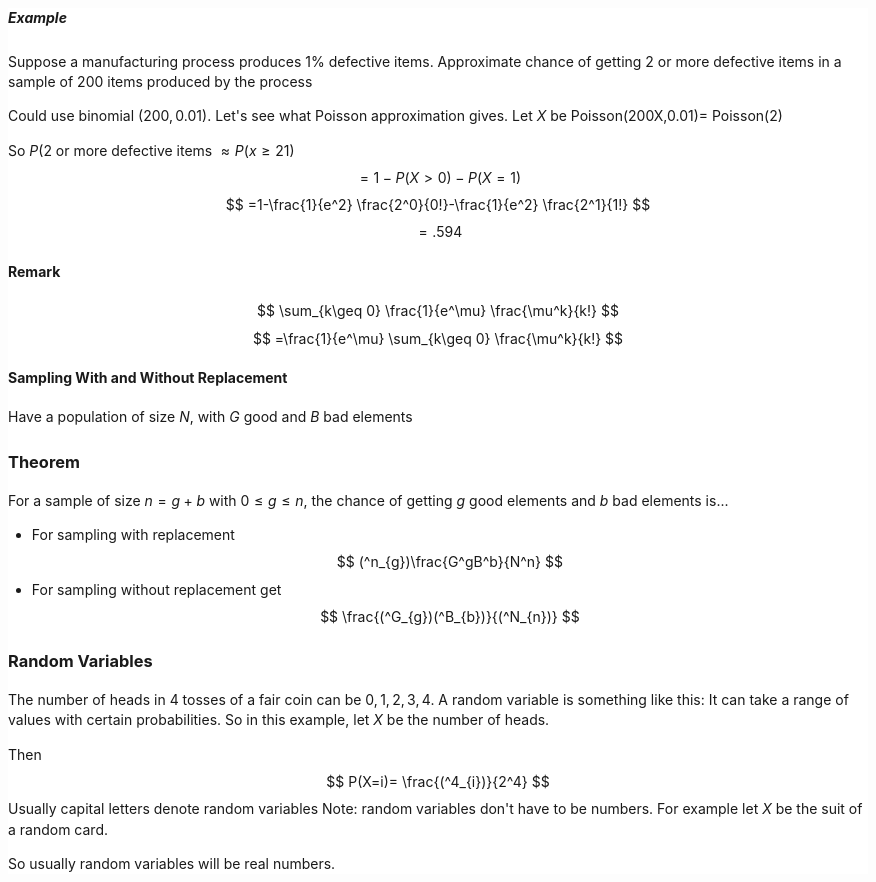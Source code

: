 ##### Example
Suppose a manufacturing process produces $1\%$ defective items. Approximate chance of getting $2$ or more defective items in a sample of $200$ items produced by the process

Could use binomial $(200,0.01)$. Let's see what Poisson approximation gives. Let $X$ be Poisson(200X,0.01)= Poisson($2$) 

So $P(\text{2 or more defective items}$ $\approx P(x\geq 21)$
$$= 1 - P(X>0)-P(X=1)
$$
$$
=1-\frac{1}{e^2} \frac{2^0}{0!}-\frac{1}{e^2} \frac{2^1}{1!}
$$
$$
= .594
$$
#### Remark
$$
\sum_{k\geq 0} \frac{1}{e^\mu} \frac{\mu^k}{k!}
$$
$$
=\frac{1}{e^\mu} \sum_{k\geq 0} \frac{\mu^k}{k!}
$$



#### Sampling With and Without Replacement
Have a population of size $N$, with $G$ good and $B$ bad elements
### Theorem
For a sample of size $n=g+b$ with $0\leq g\leq n$, the chance of getting $g$ good elements and $b$ bad elements is...
- For sampling with replacement
$$
(^n_{g})\frac{G^gB^b}{N^n}
$$
- For sampling without replacement get
$$
\frac{(^G_{g})(^B_{b})}{(^N_{n})}
$$
### Random Variables
The number of heads in $4$ tosses of a fair coin can be $0,1,2,3,4$. A random variable is something like this: It can take a range of values with certain probabilities. So in this example, let $X$ be the number of heads.

Then $$
 P(X=i)= \frac{(^4_{i})}{2^4}
$$
Usually capital letters denote random variables
Note: random variables don't have to be numbers. For example let $X$ be the suit of a random card.

So usually random variables will be real numbers.
